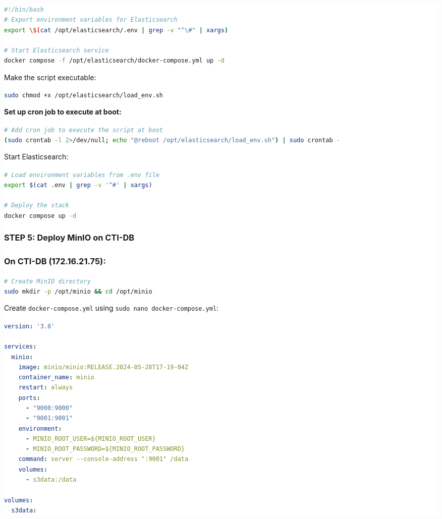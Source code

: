 ```bash
#!/bin/bash
# Export environment variables for Elasticsearch
export \$(cat /opt/elasticsearch/.env | grep -v "^\#" | xargs)

# Start Elasticsearch service
docker compose -f /opt/elasticsearch/docker-compose.yml up -d
```

Make the script executable:

```bash
sudo chmod +x /opt/elasticsearch/load_env.sh
```

**Set up cron job to execute at boot:**

```bash
# Add cron job to execute the script at boot
(sudo crontab -l 2>/dev/null; echo "@reboot /opt/elasticsearch/load_env.sh") | sudo crontab -

```

Start Elasticsearch:

```bash
# Load environment variables from .env file
export $(cat .env | grep -v '^#' | xargs)

# Deploy the stack
docker compose up -d

```

### STEP 5: Deploy MinIO on CTI-DB

### On CTI-DB (172.16.21.75):

```bash
# Create MinIO directory
sudo mkdir -p /opt/minio && cd /opt/minio

```

Create `docker-compose.yml` using `sudo nano docker-compose.yml`:

```yaml
version: '3.8'

services:
  minio:
    image: minio/minio:RELEASE.2024-05-28T17-19-04Z
    container_name: minio
    restart: always
    ports:
      - "9000:9000"
      - "9001:9001"
    environment:
      - MINIO_ROOT_USER=${MINIO_ROOT_USER}
      - MINIO_ROOT_PASSWORD=${MINIO_ROOT_PASSWORD}
    command: server --console-address ":9001" /data
    volumes:
      - s3data:/data

volumes:
  s3data:

```
